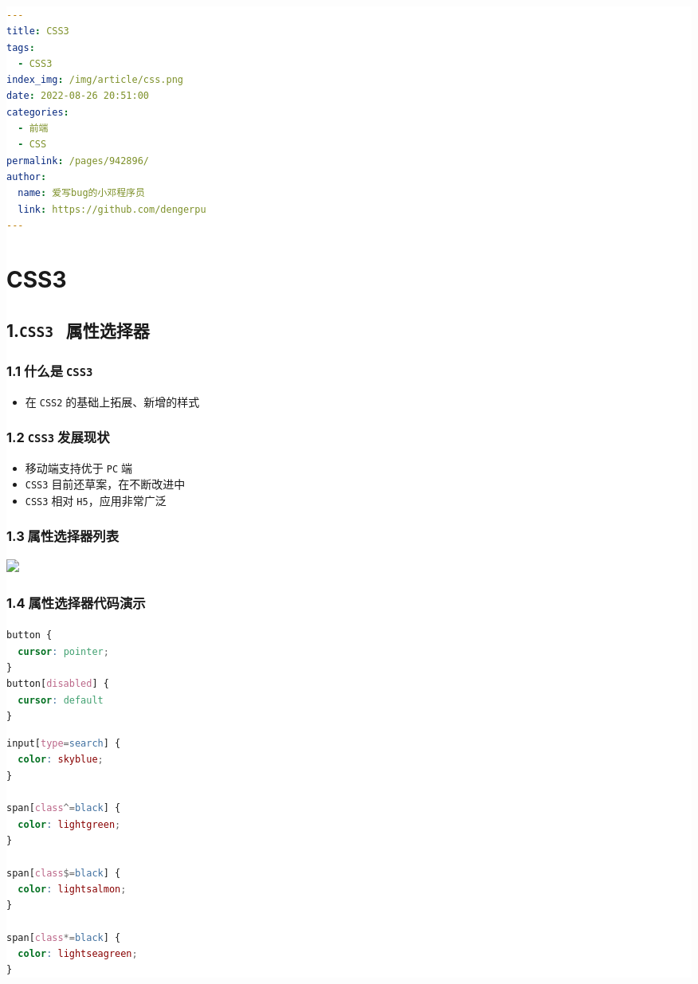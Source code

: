```yaml
---
title: CSS3
tags: 
  - CSS3
index_img: /img/article/css.png
date: 2022-08-26 20:51:00
categories: 
  - 前端
  - CSS
permalink: /pages/942896/
author: 
  name: 爱写bug的小邓程序员
  link: https://github.com/dengerpu
---
```


# CSS3

## 1.`CSS3 ` 属性选择器

### 1.1 什么是 `CSS3`

- 在 `CSS2` 的基础上拓展、新增的样式

### 1.2 `CSS3` 发展现状

- 移动端支持优于 `PC` 端
- `CSS3` 目前还草案，在不断改进中
- `CSS3` 相对 `H5`，应用非常广泛

### 1.3 属性选择器列表

<img src="https://trpora-1300527744.cos.ap-chongqing.myqcloud.com/img/attrcanshu.png">

### 1.4 属性选择器代码演示

```css
button {
  cursor: pointer;
}
button[disabled] {
  cursor: default
}
```

```css
input[type=search] {
  color: skyblue;
}

span[class^=black] {
  color: lightgreen;
}

span[class$=black] {
  color: lightsalmon;
}

span[class*=black] {
  color: lightseagreen;
}
```
